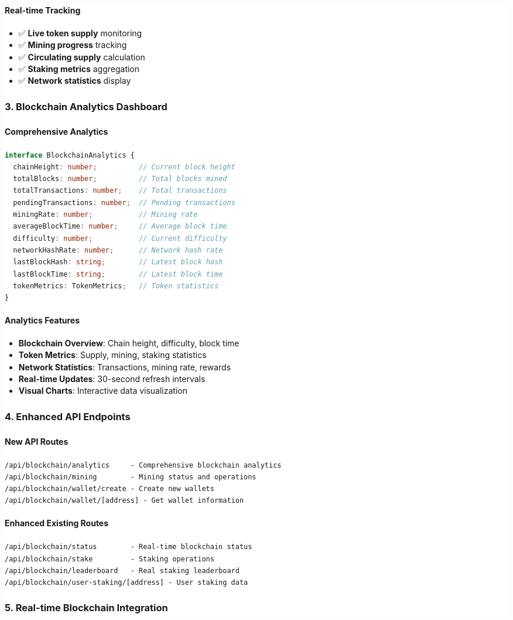 #### **Real-time Tracking**
- ✅ **Live token supply** monitoring
- ✅ **Mining progress** tracking
- ✅ **Circulating supply** calculation
- ✅ **Staking metrics** aggregation
- ✅ **Network statistics** display

### 3. **Blockchain Analytics Dashboard**

#### **Comprehensive Analytics**
```typescript
interface BlockchainAnalytics {
  chainHeight: number;          // Current block height
  totalBlocks: number;          // Total blocks mined
  totalTransactions: number;    // Total transactions
  pendingTransactions: number;  // Pending transactions
  miningRate: number;           // Mining rate
  averageBlockTime: number;     // Average block time
  difficulty: number;           // Current difficulty
  networkHashRate: number;      // Network hash rate
  lastBlockHash: string;        // Latest block hash
  lastBlockTime: string;        // Latest block time
  tokenMetrics: TokenMetrics;   // Token statistics
}
```

#### **Analytics Features**
- **Blockchain Overview**: Chain height, difficulty, block time
- **Token Metrics**: Supply, mining, staking statistics
- **Network Statistics**: Transactions, mining rate, rewards
- **Real-time Updates**: 30-second refresh intervals
- **Visual Charts**: Interactive data visualization

### 4. **Enhanced API Endpoints**

#### **New API Routes**
```
/api/blockchain/analytics     - Comprehensive blockchain analytics
/api/blockchain/mining        - Mining status and operations
/api/blockchain/wallet/create - Create new wallets
/api/blockchain/wallet/[address] - Get wallet information
```

#### **Enhanced Existing Routes**
```
/api/blockchain/status        - Real-time blockchain status
/api/blockchain/stake         - Staking operations
/api/blockchain/leaderboard   - Real staking leaderboard
/api/blockchain/user-staking/[address] - User staking data
```

### 5. **Real-time Blockchain Integration**
